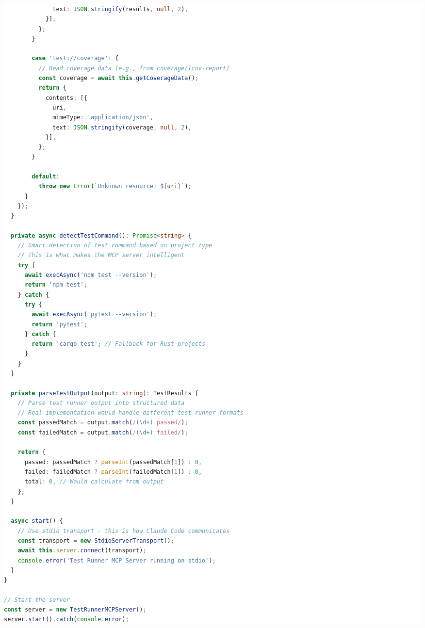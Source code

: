```typescript
              text: JSON.stringify(results, null, 2),
            }],
          };
        }
        
        case 'test://coverage': {
          // Read coverage data (e.g., from coverage/lcov-report)
          const coverage = await this.getCoverageData();
          return {
            contents: [{
              uri,
              mimeType: 'application/json', 
              text: JSON.stringify(coverage, null, 2),
            }],
          };
        }
        
        default:
          throw new Error(`Unknown resource: ${uri}`);
      }
    });
  }
  
  private async detectTestCommand(): Promise<string> {
    // Smart detection of test command based on project type
    // This is what makes the MCP server intelligent
    try {
      await execAsync('npm test --version');
      return 'npm test';
    } catch {
      try {
        await execAsync('pytest --version');
        return 'pytest';
      } catch {
        return 'cargo test'; // Fallback for Rust projects
      }
    }
  }
  
  private parseTestOutput(output: string): TestResults {
    // Parse test runner output into structured data
    // Real implementation would handle different test runner formats
    const passedMatch = output.match(/(\d+) passed/);
    const failedMatch = output.match(/(\d+) failed/);
    
    return {
      passed: passedMatch ? parseInt(passedMatch[1]) : 0,
      failed: failedMatch ? parseInt(failedMatch[1]) : 0,
      total: 0, // Would calculate from output
    };
  }
  
  async start() {
    // Use stdio transport - this is how Claude Code communicates
    const transport = new StdioServerTransport();
    await this.server.connect(transport);
    console.error('Test Runner MCP Server running on stdio');
  }
}

// Start the server
const server = new TestRunnerMCPServer();
server.start().catch(console.error);
```